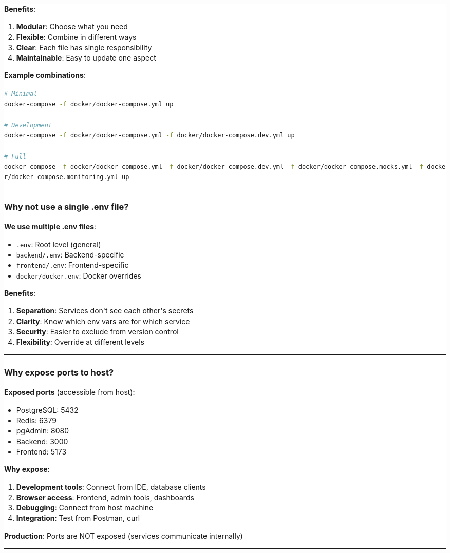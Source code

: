 **Benefits**:
1. **Modular**: Choose what you need
2. **Flexible**: Combine in different ways
3. **Clear**: Each file has single responsibility
4. **Maintainable**: Easy to update one aspect

**Example combinations**:
```bash
# Minimal
docker-compose -f docker/docker-compose.yml up

# Development
docker-compose -f docker/docker-compose.yml -f docker/docker-compose.dev.yml up

# Full
docker-compose -f docker/docker-compose.yml -f docker/docker-compose.dev.yml -f docker/docker-compose.mocks.yml -f docker/docker-compose.monitoring.yml up
```

---

### Why not use a single .env file?

**We use multiple .env files**:
- `.env`: Root level (general)
- `backend/.env`: Backend-specific
- `frontend/.env`: Frontend-specific
- `docker/docker.env`: Docker overrides

**Benefits**:
1. **Separation**: Services don't see each other's secrets
2. **Clarity**: Know which env vars are for which service
3. **Security**: Easier to exclude from version control
4. **Flexibility**: Override at different levels

---

### Why expose ports to host?

**Exposed ports** (accessible from host):
- PostgreSQL: 5432
- Redis: 6379
- pgAdmin: 8080
- Backend: 3000
- Frontend: 5173

**Why expose**:
1. **Development tools**: Connect from IDE, database clients
2. **Browser access**: Frontend, admin tools, dashboards
3. **Debugging**: Connect from host machine
4. **Integration**: Test from Postman, curl

**Production**: Ports are NOT exposed (services communicate internally)

---
